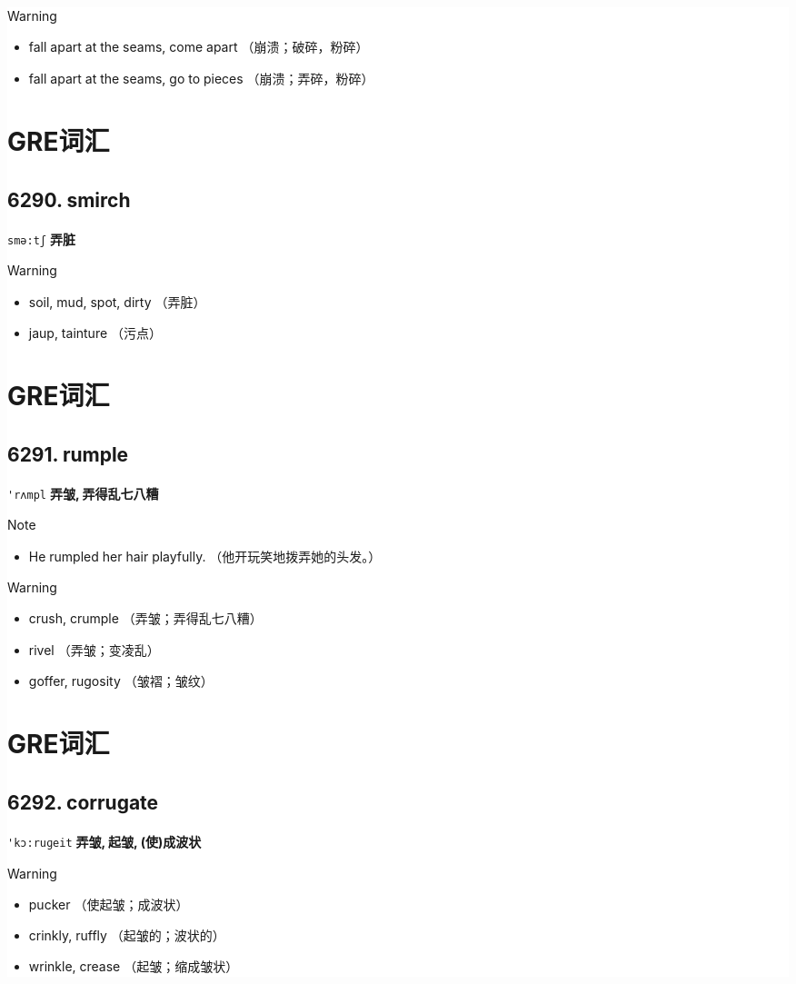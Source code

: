 > [!WARNING]
>
> - fall apart at the seams, come apart （崩溃；破碎，粉碎）
>
> - fall apart at the seams, go to pieces （崩溃；弄碎，粉碎）
>

# GRE词汇

## 6290. smirch

`smə:tʃ`  **弄脏**

> [!WARNING]
>
> - soil, mud, spot, dirty （弄脏）
>
> - jaup, tainture （污点）
>

# GRE词汇

## 6291. rumple

`'rʌmpl`  **弄皱, 弄得乱七八糟**

> [!NOTE]
>
> - He rumpled her hair playfully. （他开玩笑地拨弄她的头发。）
>

> [!WARNING]
>
> - crush, crumple （弄皱；弄得乱七八糟）
>
> - rivel （弄皱；变凌乱）
>
> - goffer, rugosity （皱褶；皱纹）
>

# GRE词汇

## 6292. corrugate

`'kɔ:ruɡeit`  **弄皱, 起皱, (使)成波状**

> [!WARNING]
>
> - pucker （使起皱；成波状）
>
> - crinkly, ruffly （起皱的；波状的）
>
> - wrinkle, crease （起皱；缩成皱状）
>
